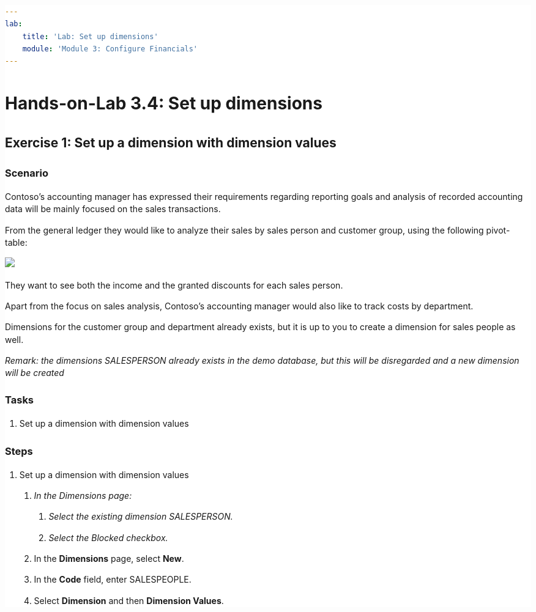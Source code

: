 ```yaml
---
lab:
    title: 'Lab: Set up dimensions'
    module: 'Module 3: Configure Financials'
---
```


Hands-on-Lab 3.4: Set up dimensions
===================================

Exercise 1: Set up a dimension with dimension values
----------------------------------------------------

### Scenario

Contoso’s accounting manager has expressed their requirements regarding
reporting goals and analysis of recorded accounting data will be mainly focused
on the sales transactions.

From the general ledger they would like to analyze their sales by sales person
and customer group, using the following pivot-table:

![](https://github.com/MicrosoftLearning/MB-800-Business-Central-Functional-Consultant/blob/master/Instructions/Labs/media/MB800_2021_Lab%203.4_pivot_table.png)

They want to see both the income and the granted discounts for each sales
person.

Apart from the focus on sales analysis, Contoso’s accounting manager would also
like to track costs by department.

Dimensions for the customer group and department already exists, but it is up to
you to create a dimension for sales people as well.

*Remark: the dimensions SALESPERSON already exists in the demo database, but
this will be disregarded and a new dimension will be created*

### Tasks

1.  Set up a dimension with dimension values

### Steps

1.  Set up a dimension with dimension values

    1.  *In the Dimensions page:*

        1.  *Select the existing dimension SALESPERSON.*

        2.  *Select the Blocked checkbox.*

    2.  In the **Dimensions** page, select **New**.

    3.  In the **Code** field, enter SALESPEOPLE.

    4.  Select **Dimension** and then **Dimension Values**.

